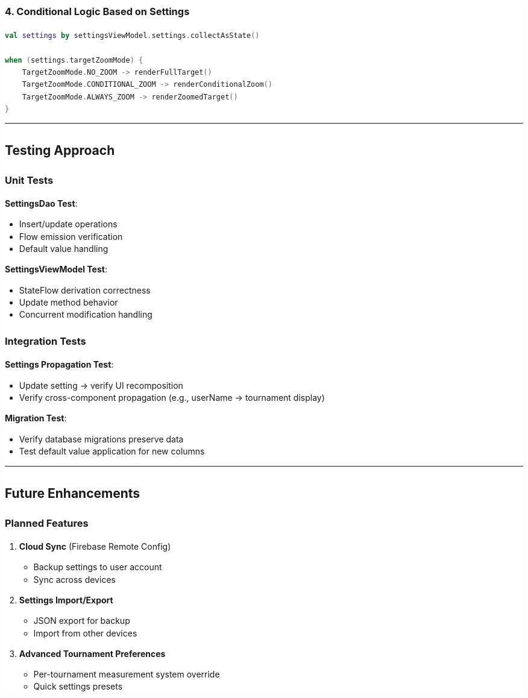 ### 4. Conditional Logic Based on Settings

```kotlin
val settings by settingsViewModel.settings.collectAsState()

when (settings.targetZoomMode) {
    TargetZoomMode.NO_ZOOM -> renderFullTarget()
    TargetZoomMode.CONDITIONAL_ZOOM -> renderConditionalZoom()
    TargetZoomMode.ALWAYS_ZOOM -> renderZoomedTarget()
}
```

---

## Testing Approach

### Unit Tests

**SettingsDao Test**:
- Insert/update operations
- Flow emission verification
- Default value handling

**SettingsViewModel Test**:
- StateFlow derivation correctness
- Update method behavior
- Concurrent modification handling

### Integration Tests

**Settings Propagation Test**:
- Update setting → verify UI recomposition
- Verify cross-component propagation (e.g., userName → tournament display)

**Migration Test**:
- Verify database migrations preserve data
- Test default value application for new columns

---

## Future Enhancements

### Planned Features

1. **Cloud Sync** (Firebase Remote Config)
   - Backup settings to user account
   - Sync across devices

2. **Settings Import/Export**
   - JSON export for backup
   - Import from other devices

3. **Advanced Tournament Preferences**
   - Per-tournament measurement system override
   - Quick settings presets
